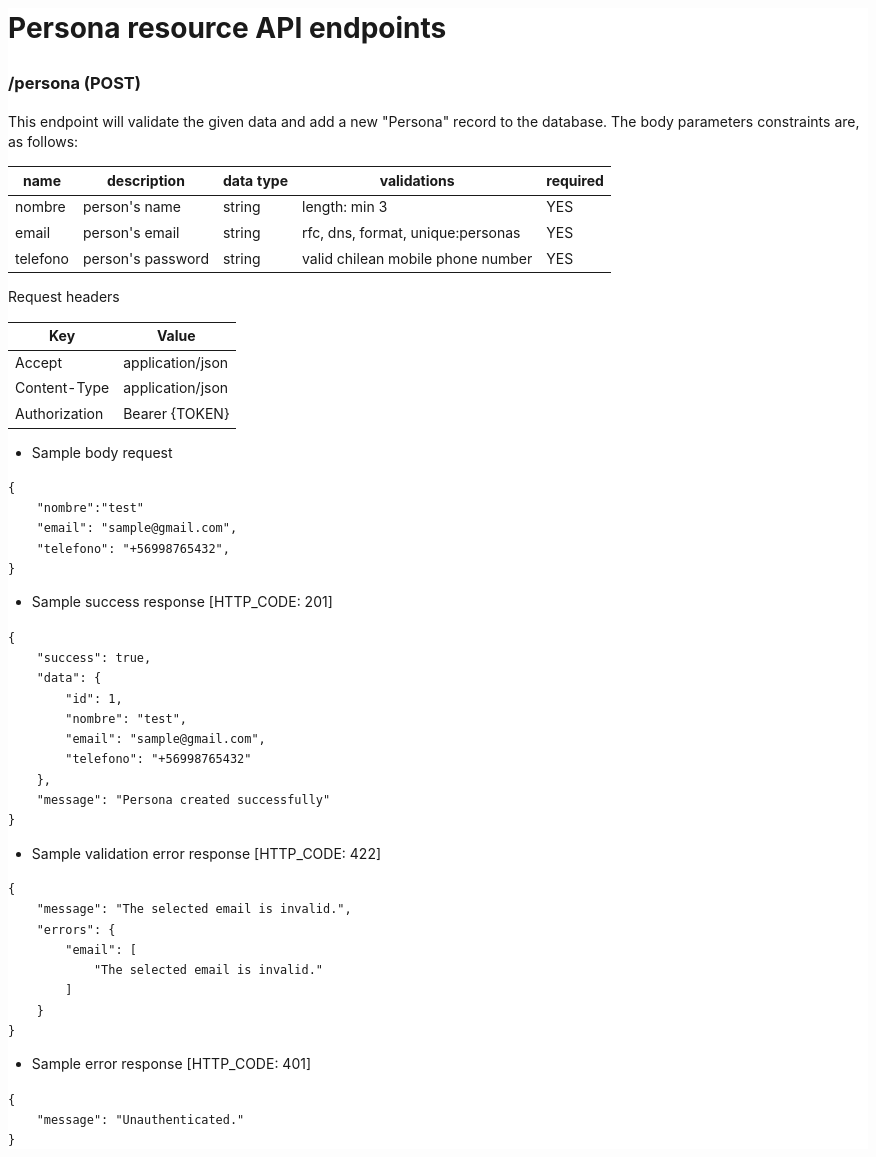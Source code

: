 # Persona resource API endpoints

### **/persona** (POST)

This endpoint will validate the given data and add a new "Persona" record to the database.
The body parameters constraints are, as follows:

| **name** | **description**   | **data type** | **validations**                   | **required** |
|----------|-------------------|---------------|-----------------------------------|--------------|
| nombre   | person's name     | string        | length: min 3                     | YES          |
| email    | person's email    | string        | rfc, dns, format, unique:personas | YES          |
| telefono | person's password | string        | valid chilean mobile phone number | YES          |

Request headers

| **Key**       | **Value**        | 
|---------------|------------------|
| Accept        | application/json |
| Content-Type  | application/json |
| Authorization | Bearer {TOKEN}   |

- Sample body request
```
{
    "nombre":"test"
    "email": "sample@gmail.com",
    "telefono": "+56998765432",
}
```
- Sample success response [HTTP_CODE: 201]
```
{
    "success": true,
    "data": {
        "id": 1,
        "nombre": "test",
        "email": "sample@gmail.com",
        "telefono": "+56998765432"
    },
    "message": "Persona created successfully"
}
```
- Sample validation error response [HTTP_CODE: 422]
```
{
    "message": "The selected email is invalid.",
    "errors": {
        "email": [
            "The selected email is invalid."
        ]
    }
}
```
- Sample error response [HTTP_CODE: 401]
```
{
    "message": "Unauthenticated."
}
```
